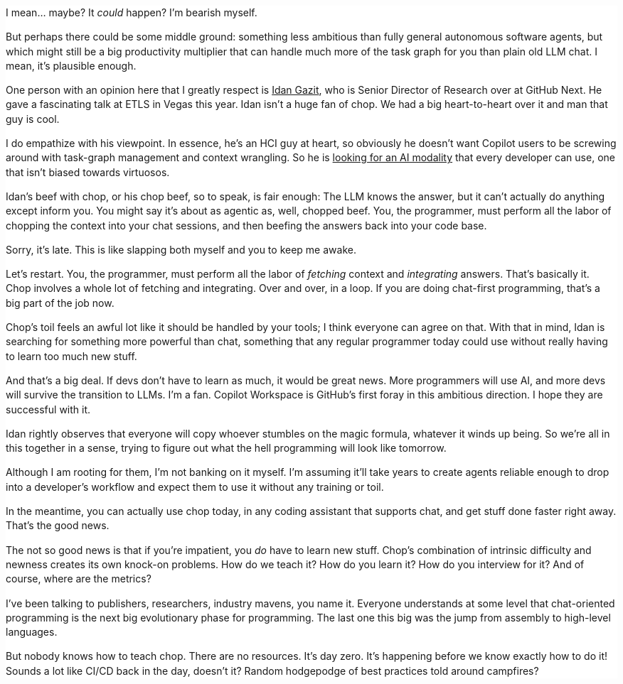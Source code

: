 I mean… maybe? It *could* happen? I’m bearish myself.

But perhaps there could be some middle ground: something less ambitious than fully general autonomous software agents, but which might still be a big productivity multiplier that can handle much more of the task graph for you than plain old LLM chat. I mean, it’s plausible enough.

One person with an opinion here that I greatly respect is [Idan Gazit](https://www.linkedin.com/in/idangazit/), who is Senior Director of Research over at GitHub Next. He gave a fascinating talk at ETLS in Vegas this year. Idan isn’t a huge fan of chop. We had a big heart-to-heart over it and man that guy is cool.

I do empathize with his viewpoint. In essence, he’s an HCI guy at heart, so obviously he doesn’t want Copilot users to be screwing around with task-graph management and context wrangling. So he is [looking for an AI modality](https://videos.itrevolution.com/playlists/xJFr0BINogoP0eYzD1vR/watch/1002959470) that every developer can use, one that isn’t biased towards virtuosos.

Idan’s beef with chop, or his chop beef, so to speak, is fair enough: The LLM knows the answer, but it can’t actually do anything except inform you. You might say it’s about as agentic as, well, chopped beef. You, the programmer, must perform all the labor of chopping the context into your chat sessions, and then beefing the answers back into your code base.

Sorry, it’s late. This is like slapping both myself and you to keep me awake.

Let’s restart. You, the programmer, must perform all the labor of *fetching* context and *integrating* answers. That’s basically it. Chop involves a whole lot of fetching and integrating. Over and over, in a loop. If you are doing chat-first programming, that’s a big part of the job now.

Chop’s toil feels an awful lot like it should be handled by your tools; I think everyone can agree on that. With that in mind, Idan is searching for something more powerful than chat, something that any regular programmer today could use without really having to learn too much new stuff.

And that’s a big deal. If devs don’t have to learn as much, it would be great news. More programmers will use AI, and more devs will survive the transition to LLMs. I’m a fan. Copilot Workspace is GitHub’s first foray in this ambitious direction. I hope they are successful with it.

Idan rightly observes that everyone will copy whoever stumbles on the magic formula, whatever it winds up being. So we’re all in this together in a sense, trying to figure out what the hell programming will look like tomorrow.

Although I am rooting for them, I’m not banking on it myself. I’m assuming it’ll take years to create agents reliable enough to drop into a developer’s workflow and expect them to use it without any training or toil.

In the meantime, you can actually use chop today, in any coding assistant that supports chat, and get stuff done faster right away. That’s the good news.

The not so good news is that if you’re impatient, you *do* have to learn new stuff. Chop’s combination of intrinsic difficulty and newness creates its own knock-on problems. How do we teach it? How do you learn it? How do you interview for it? And of course, where are the metrics?

I’ve been talking to publishers, researchers, industry mavens, you name it. Everyone understands at some level that chat-oriented programming is the next big evolutionary phase for programming. The last one this big was the jump from assembly to high-level languages.

But nobody knows how to teach chop. There are no resources. It’s day zero. It’s happening before we know exactly how to do it! Sounds a lot like CI/CD back in the day, doesn’t it? Random hodgepodge of best practices told around campfires?
